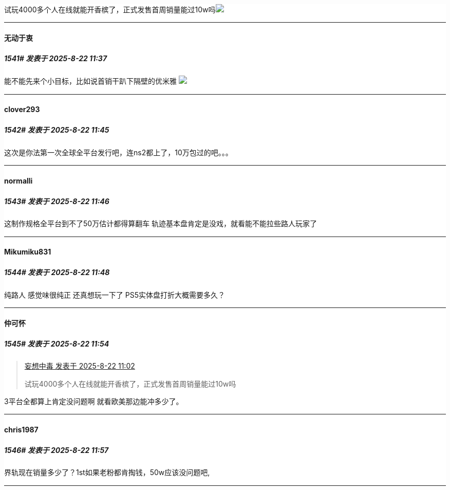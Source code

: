试玩4000多个人在线就能开香槟了，正式发售首周销量能过10w吗<img src="https://static.stage1st.com/image/smiley/face2017/037.png" referrerpolicy="no-referrer">


*****

####  无动于衷  
##### 1541#       发表于 2025-8-22 11:37

能不能先来个小目标，比如说首销干趴下隔壁的优米雅 <img src="https://static.stage1st.com/image/smiley/face2017/067.png" referrerpolicy="no-referrer">


*****

####  clover293  
##### 1542#       发表于 2025-8-22 11:45

这次是你法第一次全球全平台发行吧，连ns2都上了，10万包过的吧。。。

*****

####  normalli  
##### 1543#       发表于 2025-8-22 11:46

这制作规格全平台到不了50万估计都得算翻车
轨迹基本盘肯定是没戏，就看能不能拉些路人玩家了


*****

####  Mikumiku831  
##### 1544#       发表于 2025-8-22 11:48

纯路人 感觉味很纯正 还真想玩一下了 PS5实体盘打折大概需要多久？


*****

####  仲可怀  
##### 1545#       发表于 2025-8-22 11:54

<blockquote><a href="httphttps://stage1st.com/2b/forum.php?mod=redirect&amp;goto=findpost&amp;pid=68304666&amp;ptid=2196876" target="_blank">妄想中毒 发表于 2025-8-22 11:02</a>

试玩4000多个人在线就能开香槟了，正式发售首周销量能过10w吗</blockquote>
3平台全都算上肯定没问题啊 就看欧美那边能冲多少了。

*****

####  chris1987  
##### 1546#       发表于 2025-8-22 11:57

界轨现在销量多少了？1st如果老粉都肯掏钱，50w应该没问题吧,


*****
